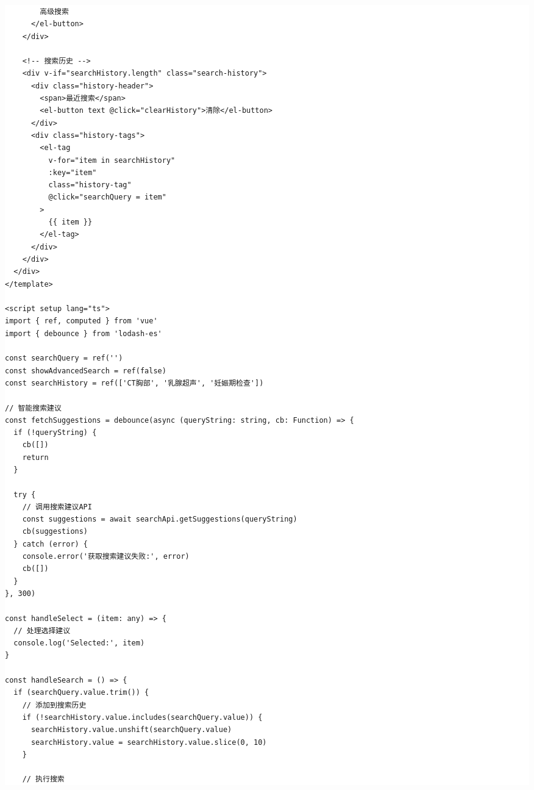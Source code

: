 ```vue
        高级搜索
      </el-button>
    </div>
    
    <!-- 搜索历史 -->
    <div v-if="searchHistory.length" class="search-history">
      <div class="history-header">
        <span>最近搜索</span>
        <el-button text @click="clearHistory">清除</el-button>
      </div>
      <div class="history-tags">
        <el-tag
          v-for="item in searchHistory"
          :key="item"
          class="history-tag"
          @click="searchQuery = item"
        >
          {{ item }}
        </el-tag>
      </div>
    </div>
  </div>
</template>

<script setup lang="ts">
import { ref, computed } from 'vue'
import { debounce } from 'lodash-es'

const searchQuery = ref('')
const showAdvancedSearch = ref(false)
const searchHistory = ref(['CT胸部', '乳腺超声', '妊娠期检查'])

// 智能搜索建议
const fetchSuggestions = debounce(async (queryString: string, cb: Function) => {
  if (!queryString) {
    cb([])
    return
  }
  
  try {
    // 调用搜索建议API
    const suggestions = await searchApi.getSuggestions(queryString)
    cb(suggestions)
  } catch (error) {
    console.error('获取搜索建议失败:', error)
    cb([])
  }
}, 300)

const handleSelect = (item: any) => {
  // 处理选择建议
  console.log('Selected:', item)
}

const handleSearch = () => {
  if (searchQuery.value.trim()) {
    // 添加到搜索历史
    if (!searchHistory.value.includes(searchQuery.value)) {
      searchHistory.value.unshift(searchQuery.value)
      searchHistory.value = searchHistory.value.slice(0, 10)
    }
    
    // 执行搜索
```